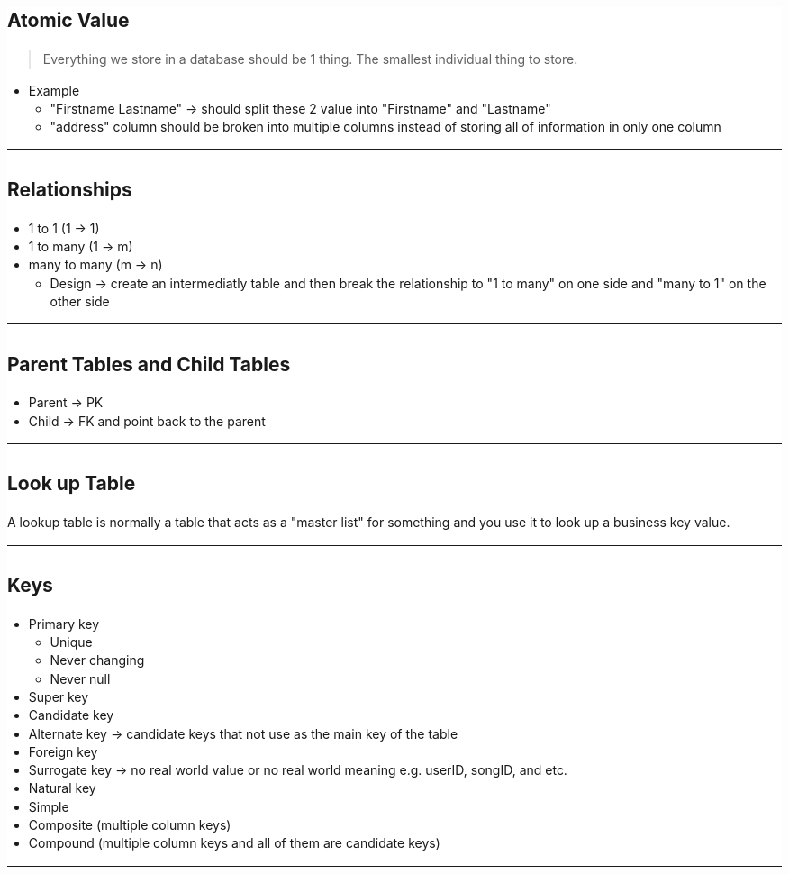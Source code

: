 
## Atomic Value

> Everything we store in a database should be 1 thing. The smallest individual thing to store.

- Example
	- "Firstname Lastname" -> should split these 2 value into "Firstname" and "Lastname"
	- "address" column should be broken into multiple columns instead of storing all of information in only one column

---

## Relationships

- 1 to 1 (1 -> 1)
- 1 to many (1 -> m)
- many to many (m -> n)
	- Design -> create an intermediatly table and then break the relationship to "1 to many" on one side and "many to 1" on the other side

---

## Parent Tables and Child Tables

- Parent -> PK
- Child -> FK and point back to the parent

---

## Look up Table

A lookup table is normally a table that acts as a "master list" for something and you use it to look up a business key value.

---

## Keys

- Primary key
	- Unique
	- Never changing
	- Never null
- Super key
- Candidate key
- Alternate key -> candidate keys that not use as the main key of the table
- Foreign key
- Surrogate key -> no real world value or no real world meaning e.g. userID, songID, and etc.
- Natural key
- Simple 
- Composite (multiple column keys)
- Compound (multiple column keys and all of them are candidate keys)

---